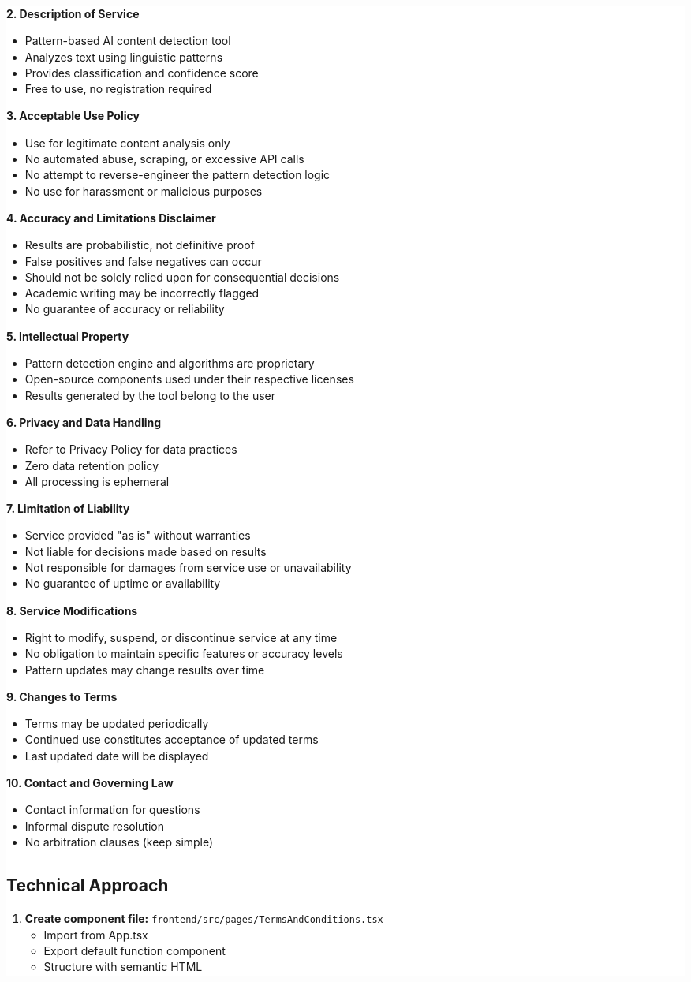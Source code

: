 **2. Description of Service**
- Pattern-based AI content detection tool
- Analyzes text using linguistic patterns
- Provides classification and confidence score
- Free to use, no registration required

**3. Acceptable Use Policy**
- Use for legitimate content analysis only
- No automated abuse, scraping, or excessive API calls
- No attempt to reverse-engineer the pattern detection logic
- No use for harassment or malicious purposes

**4. Accuracy and Limitations Disclaimer**
- Results are probabilistic, not definitive proof
- False positives and false negatives can occur
- Should not be solely relied upon for consequential decisions
- Academic writing may be incorrectly flagged
- No guarantee of accuracy or reliability

**5. Intellectual Property**
- Pattern detection engine and algorithms are proprietary
- Open-source components used under their respective licenses
- Results generated by the tool belong to the user

**6. Privacy and Data Handling**
- Refer to Privacy Policy for data practices
- Zero data retention policy
- All processing is ephemeral

**7. Limitation of Liability**
- Service provided "as is" without warranties
- Not liable for decisions made based on results
- Not responsible for damages from service use or unavailability
- No guarantee of uptime or availability

**8. Service Modifications**
- Right to modify, suspend, or discontinue service at any time
- No obligation to maintain specific features or accuracy levels
- Pattern updates may change results over time

**9. Changes to Terms**
- Terms may be updated periodically
- Continued use constitutes acceptance of updated terms
- Last updated date will be displayed

**10. Contact and Governing Law**
- Contact information for questions
- Informal dispute resolution
- No arbitration clauses (keep simple)

## Technical Approach

1. **Create component file:** `frontend/src/pages/TermsAndConditions.tsx`
   - Import from App.tsx
   - Export default function component
   - Structure with semantic HTML
